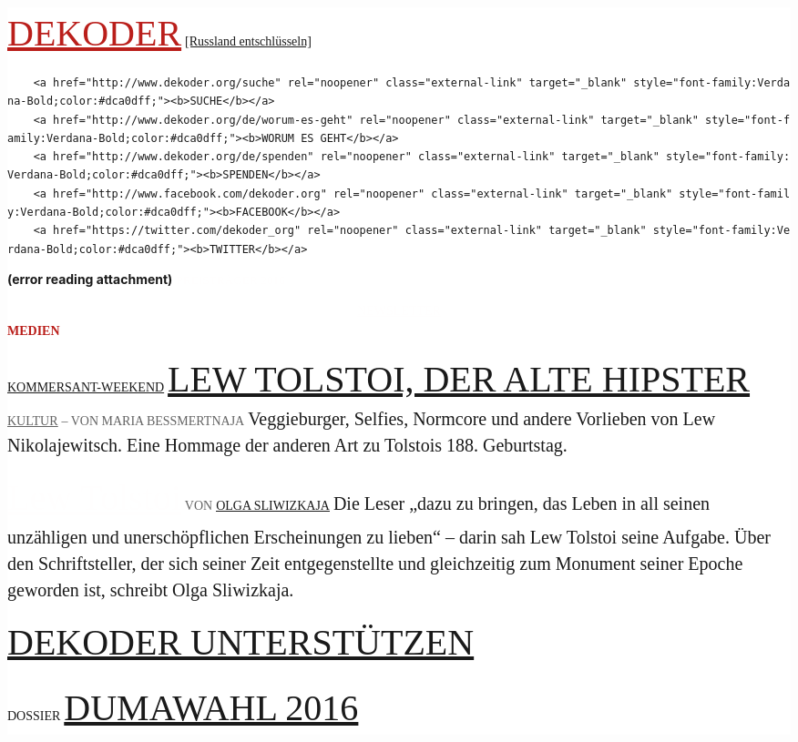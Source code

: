 <a href="http://www.dekoder.org/de" rel="noopener" class="external-link" target="_blank" style="font-family:Verdana;font-size:30pt;color:#ba1f1bff;">DEKODER</a> <a href="http://www.dekoder.org/de" rel="noopener" class="external-link" target="_blank" style="font-family:Verdana;color:#dca0dff;">[Russland entschlüsseln]</a> 

		<a href="http://www.dekoder.org/suche" rel="noopener" class="external-link" target="_blank" style="font-family:Verdana-Bold;color:#dca0dff;"><b>SUCHE</b></a>  
		<a href="http://www.dekoder.org/de/worum-es-geht" rel="noopener" class="external-link" target="_blank" style="font-family:Verdana-Bold;color:#dca0dff;"><b>WORUM ES GEHT</b></a>  
		<a href="http://www.dekoder.org/de/spenden" rel="noopener" class="external-link" target="_blank" style="font-family:Verdana-Bold;color:#dca0dff;"><b>SPENDEN</b></a>  
		<a href="http://www.facebook.com/dekoder.org" rel="noopener" class="external-link" target="_blank" style="font-family:Verdana-Bold;color:#dca0dff;"><b>FACEBOOK</b></a>  
		<a href="https://twitter.com/dekoder_org" rel="noopener" class="external-link" target="_blank" style="font-family:Verdana-Bold;color:#dca0dff;"><b>TWITTER</b></a>  
		

 **(error reading attachment)**
 <span style="font-family:Verdana;font-size:10pt;color:#fffefeff;">PREISTRÄGER 2016</span> 

<p style="text-align:center;margin:0"><a href="http://dekoder.us11.list-manage.com/subscribe?u=9acef6a8d27296b32506a9b10&id=bf6fe63850" rel="noopener" class="external-link" target="_blank" style="font-family:Verdana;color:#fffefeff;">NEWSLETTER</a>
</p>
<span style="font-family:Verdana-Bold;color:#ba1f1bff;"><b>MEDIEN</b></span>


<a href="http://www.dekoder.org/source/kommersant-weekend" rel="noopener" class="external-link" target="_blank" style="font-family:Verdana;color:#000ff;">KOMMERSANT-WEEKEND</a> 
<a href="http://www.dekoder.org/de/article/lew-tolstoi-hipster-russische-literatur" rel="noopener" class="external-link" target="_blank" style="font-family:Verdana;font-size:30pt;color:#000ff;">LEW TOLSTOI, DER ALTE HIPSTER</a> 
<a href="http://www.dekoder.org/de/ressort/kultur" rel="noopener" class="external-link" target="_blank" style="font-family:Verdana;color:#636363ff;"><u>KULTUR</u></a> <span style="font-family:Verdana;color:#636363ff;">– VON MARIA BESSMERTNAJA</span> 
<span style="font-family:Verdana;font-size:15pt;color:#000ff;">Veggieburger, Selfies, Normcore und andere Vorlieben von Lew Nikolajewitsch. Eine Hommage der anderen Art zu Tolstois 188. Geburtstag.</span>

<a href="http://www.dekoder.org/de/gnose/lew-tolstoi" rel="noopener" class="external-link" target="_blank" style="font-family:Verdana;font-size:30pt;color:#fffefeff;">Lew Tolstoi</a> 
<span style="font-family:Verdana;color:#636363ff;">VON</span> <a href="http://www.dekoder.org/person/olga-sliwizkaja" rel="noopener" class="external-link" target="_blank" style="font-family:Verdana;color:#dca0dff;"><u>OLGA SLIWIZKAJA</u></a> 
<span style="font-family:Verdana;font-size:15pt;color:#000ff;">Die Leser „dazu zu bringen, das Leben in all seinen unzähligen und unerschöpflichen Erscheinungen zu lieben“ – darin sah Lew Tolstoi seine Aufgabe. Über den Schriftsteller, der sich seiner Zeit entgegenstellte und gleichzeitig zum Monument seiner Epoche geworden ist, schreibt Olga Sliwizkaja.</span>

<a href="http://www.dekoder.org/de/spenden" rel="noopener" class="external-link" target="_blank" style="font-family:Verdana;font-size:30pt;color:#000ff;">DEKODER UNTERSTÜTZEN</a>

<span style="font-family:Verdana;color:#000ff;">DOSSIER</span> 
<a href="http://www.dekoder.org/de/dossier-duma-wahlen-russland-2016" rel="noopener" class="external-link" target="_blank" style="font-family:Verdana;font-size:30pt;color:#000ff;">DUMAWAHL 2016</a> 
